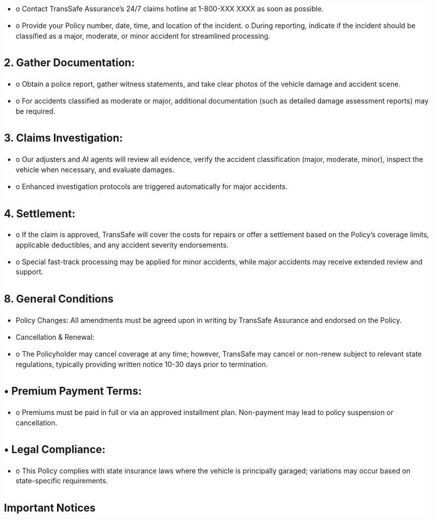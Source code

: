 * o Contact TransSafe Assurance’s 24/7 claims hotline at 1-800-XXX XXXX as soon as possible.

* o Provide your Policy number, date, time, and location of the incident. o During reporting, indicate if the incident should be classified as a major, moderate, or minor accident for streamlined processing.

## 2. Gather Documentation:

* o Obtain a police report, gather witness statements, and take clear photos of the vehicle damage and accident scene.

* o For accidents classified as moderate or major, additional documentation (such as detailed damage assessment reports) may be required.

## 3. Claims Investigation:

* o Our adjusters and AI agents will review all evidence, verify the accident classification (major, moderate, minor), inspect the vehicle when necessary, and evaluate damages.

* o Enhanced investigation protocols are triggered automatically for major accidents.

## 4. Settlement:

* o If the claim is approved, TransSafe will cover the costs for repairs or offer a settlement based on the Policy’s coverage limits, applicable deductibles, and any accident severity endorsements.

* o Special fast-track processing may be applied for minor accidents, while major accidents may receive extended review and support.

## 8. General Conditions

* Policy Changes: All amendments must be agreed upon in writing by TransSafe Assurance and endorsed on the Policy.

* Cancellation & Renewal:

* o The Policyholder may cancel coverage at any time; however, TransSafe may cancel or non-renew subject to relevant state regulations, typically providing written notice 10-30 days prior to termination.

## • Premium Payment Terms:

* o Premiums must be paid in full or via an approved installment plan. Non-payment may lead to policy suspension or cancellation.

## • Legal Compliance:

* o This Policy complies with state insurance laws where the vehicle is principally garaged; variations may occur based on state-specific requirements.

## Important Notices
